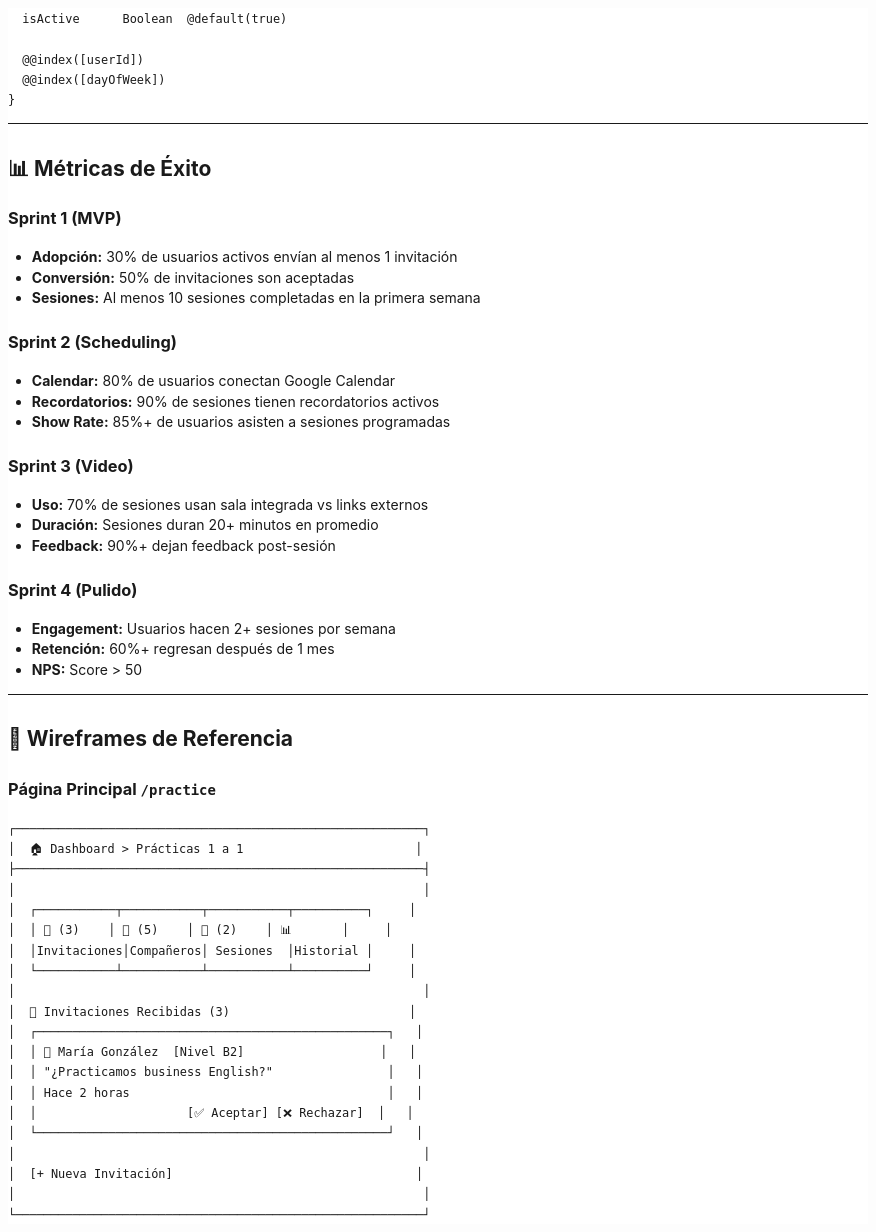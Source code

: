 ```prisma
  isActive      Boolean  @default(true)
  
  @@index([userId])
  @@index([dayOfWeek])
}
```

---

## 📊 Métricas de Éxito

### Sprint 1 (MVP)
- **Adopción:** 30% de usuarios activos envían al menos 1 invitación
- **Conversión:** 50% de invitaciones son aceptadas
- **Sesiones:** Al menos 10 sesiones completadas en la primera semana

### Sprint 2 (Scheduling)
- **Calendar:** 80% de usuarios conectan Google Calendar
- **Recordatorios:** 90% de sesiones tienen recordatorios activos
- **Show Rate:** 85%+ de usuarios asisten a sesiones programadas

### Sprint 3 (Video)
- **Uso:** 70% de sesiones usan sala integrada vs links externos
- **Duración:** Sesiones duran 20+ minutos en promedio
- **Feedback:** 90%+ dejan feedback post-sesión

### Sprint 4 (Pulido)
- **Engagement:** Usuarios hacen 2+ sesiones por semana
- **Retención:** 60%+ regresan después de 1 mes
- **NPS:** Score > 50

---

## 🎨 Wireframes de Referencia

### Página Principal `/practice`

```
┌─────────────────────────────────────────────────────────┐
│  🏠 Dashboard > Prácticas 1 a 1                        │
├─────────────────────────────────────────────────────────┤
│                                                         │
│  ┌───────────┬───────────┬───────────┬──────────┐     │
│  │ 🔔 (3)    │ 👥 (5)    │ 📅 (2)    │ 📊       │     │
│  │Invitaciones│Compañeros│ Sesiones  │Historial │     │
│  └───────────┴───────────┴───────────┴──────────┘     │
│                                                         │
│  📨 Invitaciones Recibidas (3)                         │
│  ┌─────────────────────────────────────────────────┐   │
│  │ 👤 María González  [Nivel B2]                   │   │
│  │ "¿Practicamos business English?"                │   │
│  │ Hace 2 horas                                    │   │
│  │                     [✅ Aceptar] [❌ Rechazar]  │   │
│  └─────────────────────────────────────────────────┘   │
│                                                         │
│  [+ Nueva Invitación]                                  │
│                                                         │
└─────────────────────────────────────────────────────────┘
```
